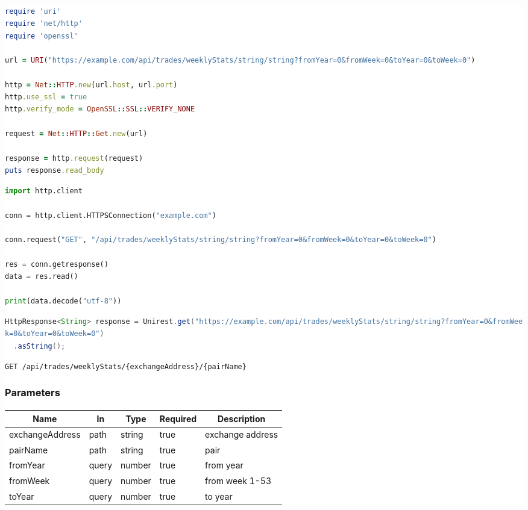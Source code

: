 ```go
```

```ruby
require 'uri'
require 'net/http'
require 'openssl'

url = URI("https://example.com/api/trades/weeklyStats/string/string?fromYear=0&fromWeek=0&toYear=0&toWeek=0")

http = Net::HTTP.new(url.host, url.port)
http.use_ssl = true
http.verify_mode = OpenSSL::SSL::VERIFY_NONE

request = Net::HTTP::Get.new(url)

response = http.request(request)
puts response.read_body
```

```python
import http.client

conn = http.client.HTTPSConnection("example.com")

conn.request("GET", "/api/trades/weeklyStats/string/string?fromYear=0&fromWeek=0&toYear=0&toWeek=0")

res = conn.getresponse()
data = res.read()

print(data.decode("utf-8"))
```

```java
HttpResponse<String> response = Unirest.get("https://example.com/api/trades/weeklyStats/string/string?fromYear=0&fromWeek=0&toYear=0&toWeek=0")
  .asString();
```

`GET /api/trades/weeklyStats/{exchangeAddress}/{pairName}`

<h3 id="get-trade-weekly-stats-parameters">Parameters</h3>

|Name|In|Type|Required|Description|
|---|---|---|---|---|
|exchangeAddress|path|string|true|exchange address|
|pairName|path|string|true|pair|
|fromYear|query|number|true|from year|
|fromWeek|query|number|true|from week 1-53|
|toYear|query|number|true|to year|
